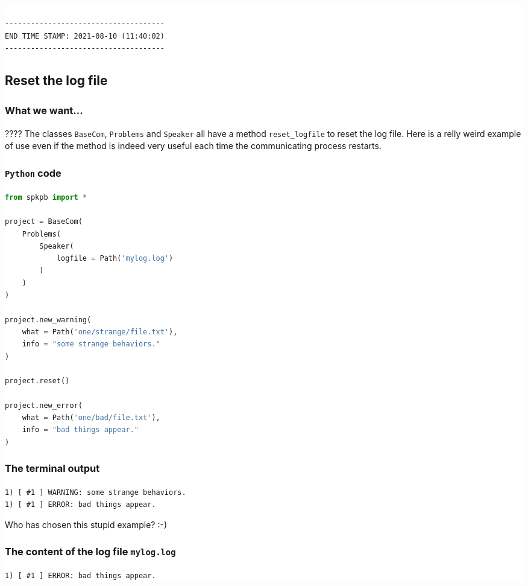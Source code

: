~~~

-------------------------------------
END TIME STAMP: 2021-08-10 (11:40:02)
-------------------------------------
~~~


Reset the log file
------------------

### What we want...

????
The classes `BaseCom`, `Problems` and `Speaker` all have a method `reset_logfile` to reset the log file. Here is a relly weird example of use even if the method is indeed very useful each time the communicating process restarts.

### `Python` code

~~~python
from spkpb import *

project = BaseCom(
    Problems(
        Speaker(
            logfile = Path('mylog.log')
        )
    )
)

project.new_warning(
    what = Path('one/strange/file.txt'),
    info = "some strange behaviors."
)

project.reset()

project.new_error(
    what = Path('one/bad/file.txt'),
    info = "bad things appear."
)
~~~


### The terminal output

~~~
1) [ #1 ] WARNING: some strange behaviors.
1) [ #1 ] ERROR: bad things appear.
~~~

Who has chosen this stupid example? :-)


### The content of the log file `mylog.log`

~~~
1) [ #1 ] ERROR: bad things appear.
~~~








